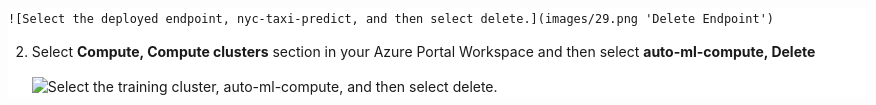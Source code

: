     ![Select the deployed endpoint, nyc-taxi-predict, and then select delete.](images/29.png 'Delete Endpoint')

2. Select **Compute, Compute clusters** section in your Azure Portal Workspace and then select **auto-ml-compute, Delete**

    ![Select the training cluster, auto-ml-compute, and then select delete.](images/30.png 'Delete Training Cluster')
